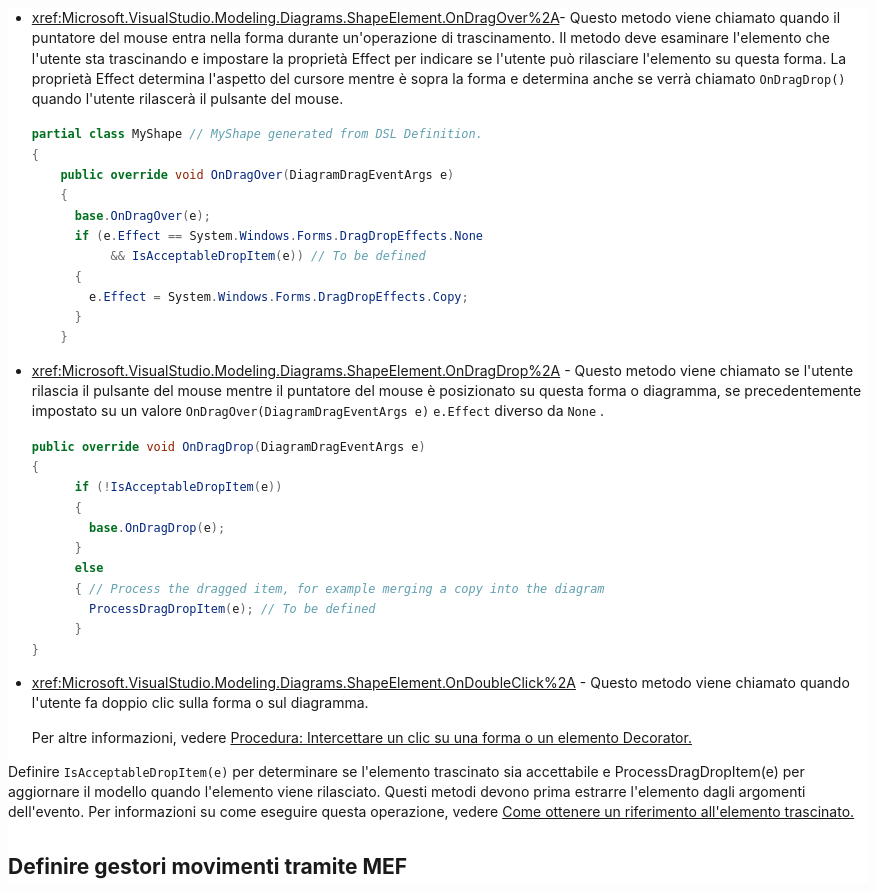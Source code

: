 - <xref:Microsoft.VisualStudio.Modeling.Diagrams.ShapeElement.OnDragOver%2A>- Questo metodo viene chiamato quando il puntatore del mouse entra nella forma durante un'operazione di trascinamento. Il metodo deve esaminare l'elemento che l'utente sta trascinando e impostare la proprietà Effect per indicare se l'utente può rilasciare l'elemento su questa forma. La proprietà Effect determina l'aspetto del cursore mentre è sopra la forma e determina anche se verrà chiamato `OnDragDrop()` quando l'utente rilascerà il pulsante del mouse.

    ```csharp
    partial class MyShape // MyShape generated from DSL Definition.
    {
        public override void OnDragOver(DiagramDragEventArgs e)
        {
          base.OnDragOver(e);
          if (e.Effect == System.Windows.Forms.DragDropEffects.None
               && IsAcceptableDropItem(e)) // To be defined
          {
            e.Effect = System.Windows.Forms.DragDropEffects.Copy;
          }
        }
    ```

- <xref:Microsoft.VisualStudio.Modeling.Diagrams.ShapeElement.OnDragDrop%2A> - Questo metodo viene chiamato se l'utente rilascia il pulsante del mouse mentre il puntatore del mouse è posizionato su questa forma o diagramma, se precedentemente impostato su un valore `OnDragOver(DiagramDragEventArgs e)` `e.Effect` diverso da `None` .

    ```csharp
    public override void OnDragDrop(DiagramDragEventArgs e)
    {
          if (!IsAcceptableDropItem(e))
          {
            base.OnDragDrop(e);
          }
          else
          { // Process the dragged item, for example merging a copy into the diagram
            ProcessDragDropItem(e); // To be defined
          }
    }
    ```

- <xref:Microsoft.VisualStudio.Modeling.Diagrams.ShapeElement.OnDoubleClick%2A> - Questo metodo viene chiamato quando l'utente fa doppio clic sulla forma o sul diagramma.

     Per altre informazioni, vedere [Procedura: Intercettare un clic su una forma o un elemento Decorator.](../modeling/how-to-intercept-a-click-on-a-shape-or-decorator.md)

Definire `IsAcceptableDropItem(e)` per determinare se l'elemento trascinato sia accettabile e ProcessDragDropItem(e) per aggiornare il modello quando l'elemento viene rilasciato. Questi metodi devono prima estrarre l'elemento dagli argomenti dell'evento. Per informazioni su come eseguire questa operazione, vedere [Come ottenere un riferimento all'elemento trascinato.](#to-send-an-object-from-a-source-dsl)

## <a name="define-gesture-handlers-by-using-mef"></a>Definire gestori movimenti tramite MEF
